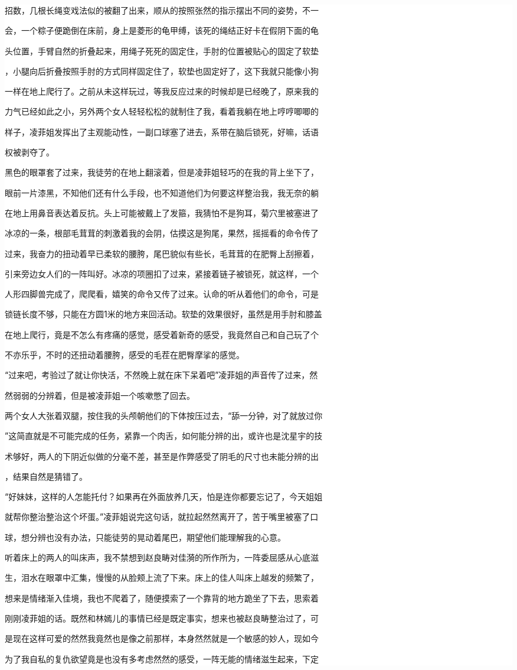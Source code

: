 招数，几根长绳变戏法似的被翻了出来，顺从的按照张然的指示摆出不同的姿势，不一

会，一个粽子便跪倒在床前，身上是菱形的龟甲缚，该死的绳结正好卡在假阴下面的龟

头位置，手臂自然的折叠起来，用绳子死死的固定住，手肘的位置被贴心的固定了软垫

，小腿向后折叠按照手肘的方式同样固定住了，软垫也固定好了，这下我就只能像小狗

一样在地上爬行了。之前从未这样玩过，等我反应过来的时候却是已经晚了，原来我的

力气已经如此之小，另外两个女人轻轻松松的就制住了我，看着我躺在地上哼哼唧唧的

样子，凌菲姐发挥出了主观能动性，一副口球塞了进去，系带在脑后锁死，好嘛，话语

权被剥夺了。

黑色的眼罩套了过来，我徒劳的在地上翻滚着，但是凌菲姐轻巧的在我的背上坐下了，

眼前一片漆黑，不知他们还有什么手段，也不知道他们为何要这样整治我，我无奈的躺

在地上用鼻音表达着反抗。头上可能被戴上了发箍，我猜怕不是狗耳，菊穴里被塞进了

冰凉的一条，根部毛茸茸的刺激着我的会阴，估摸这是狗尾，果然，摇摇看的命令传了

过来，我奋力的扭动着早已柔软的腰胯，尾巴貌似有些长，毛茸茸的在肥臀上刮擦着，

引来旁边女人们的一阵叫好。冰凉的项圈扣了过来，紧接着链子被锁死，就这样，一个

人形四脚兽完成了，爬爬看，嬉笑的命令又传了过来。认命的听从着他们的命令，可是

锁链长度不够，只能在方圆1米的地方来回活动。软垫的效果很好，虽然是用手肘和膝盖

在地上爬行，竟是不怎么有疼痛的感觉，感受着新奇的感受，我竟然自己和自己玩了个

不亦乐乎，不时的还扭动着腰胯，感受的毛茬在肥臀摩挲的感觉。

“过来吧，考验过了就让你快活，不然晚上就在床下呆着吧”凌菲姐的声音传了过来，然

然弱弱的分辨着，但是被凌菲姐一个咳嗽憋了回去。

两个女人大张着双腿，按住我的头颅朝他们的下体按压过去，“舔一分钟，对了就放过你

”这简直就是不可能完成的任务，紧靠一个肉舌，如何能分辨的出，或许也是沈星宇的技

术够好，两人的下阴近似做的分毫不差，甚至是作弊感受了阴毛的尺寸也未能分辨的出

，结果自然是猜错了。

“好妹妹，这样的人怎能托付？如果再在外面放养几天，怕是连你都要忘记了，今天姐姐

就帮你整治整治这个坏蛋。”凌菲姐说完这句话，就拉起然然离开了，苦于嘴里被塞了口

球，想分辨也没有办法，只能徒劳的晃动着尾巴，期望他们能理解我的心意。

听着床上的两人的叫床声，我不禁想到赵良畴对佳漪的所作所为，一阵委屈感从心底滋

生，泪水在眼罩中汇集，慢慢的从脸颊上流了下来。床上的佳人叫床上越发的频繁了，

想来是情绪渐入佳境，我也不爬着了，随便摸索了一个靠背的地方跪坐了下去，思索着

刚刚凌菲姐的话。既然和林嫣儿的事情已经是既定事实，想来也被赵良畴整治过了，可

是现在这样可爱的然然我竟然也是像之前那样，本身然然就是一个敏感的妙人，现如今

为了我自私的复仇欲望竟是也没有多考虑然然的感受，一阵无能的情绪滋生起来，下定
